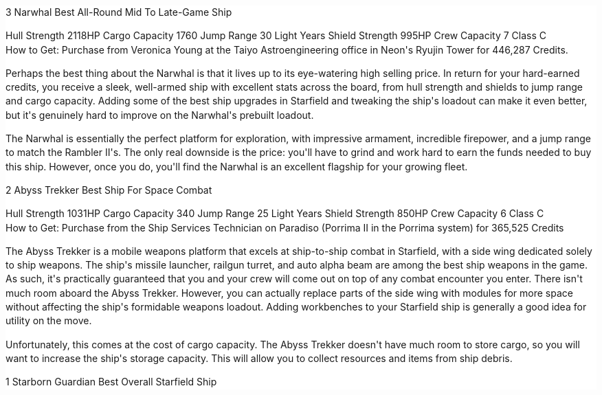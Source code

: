 


 3  Narwhal 
Best All-Round Mid To Late-Game Ship


 







  Hull Strength   2118HP    Cargo Capacity   1760    Jump Range   30 Light Years    Shield Strength   995HP    Crew Capacity   7    Class   C    
How to Get:
 Purchase from Veronica Young at the Taiyo Astroengineering office in Neon&#39;s Ryujin Tower for 446,287 Credits. 

Perhaps the best thing about the Narwhal is that it lives up to its eye-watering high selling price. In return for your hard-earned credits, you receive a sleek, well-armed ship with excellent stats across the board, from hull strength and shields to jump range and cargo capacity.
Adding some of the best ship upgrades in Starfield and tweaking the ship&#39;s loadout can make it even better, but it&#39;s genuinely hard to improve on the Narwhal&#39;s prebuilt loadout. 

The Narwhal is essentially the perfect platform for exploration, with impressive armament, incredible firepower, and a jump range to match the Rambler II&#39;s. The only real downside is the price: you&#39;ll have to grind and work hard to earn the funds needed to buy this ship. However, once you do, you&#39;ll find the Narwhal is an excellent flagship for your growing fleet.





 2  Abyss Trekker 
Best Ship For Space Combat
        

  Hull Strength   1031HP    Cargo Capacity   340    Jump Range   25 Light Years    Shield Strength   850HP    Crew Capacity   6    Class   C    
How to Get:
 Purchase from the Ship Services Technician on Paradiso (Porrima II in the Porrima system) for 365,525 Credits 

The Abyss Trekker is a mobile weapons platform that excels at ship-to-ship combat in Starfield, with a side wing dedicated solely to ship weapons. The ship&#39;s missile launcher, railgun turret, and auto alpha beam are among the best ship weapons in the game. As such, it&#39;s practically guaranteed that you and your crew will come out on top of any combat encounter you enter.
There isn&#39;t much room aboard the Abyss Trekker. However, you can actually replace parts of the side wing with modules for more space without affecting the ship&#39;s formidable weapons loadout. Adding workbenches to your Starfield ship is generally a good idea for utility on the move. 

Unfortunately, this comes at the cost of cargo capacity. The Abyss Trekker doesn&#39;t have much room to store cargo, so you will want to increase the ship&#39;s storage capacity. This will allow you to collect resources and items from ship debris.





 1  Starborn Guardian 
Best Overall Starfield Ship
        